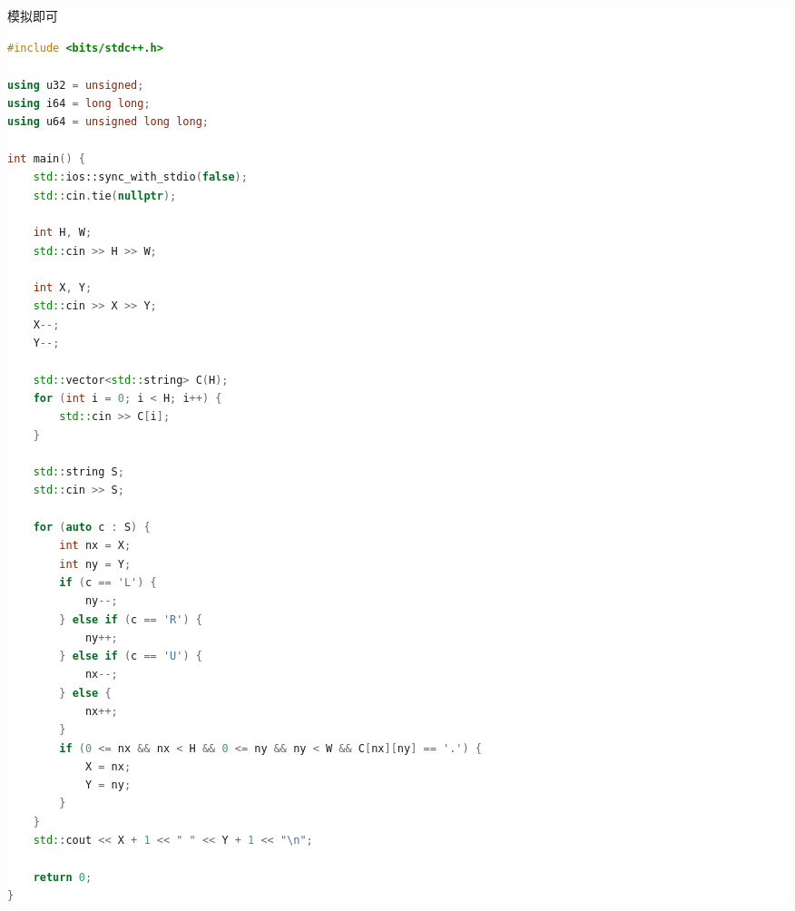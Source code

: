模拟即可

```c++
#include <bits/stdc++.h>

using u32 = unsigned;
using i64 = long long;
using u64 = unsigned long long;

int main() {
    std::ios::sync_with_stdio(false);
    std::cin.tie(nullptr);
    
    int H, W;
    std::cin >> H >> W;
    
    int X, Y;
    std::cin >> X >> Y;
    X--;
    Y--;
    
    std::vector<std::string> C(H);
    for (int i = 0; i < H; i++) {
        std::cin >> C[i];
    }
    
    std::string S;
    std::cin >> S;
    
    for (auto c : S) {
        int nx = X;
        int ny = Y;
        if (c == 'L') {
            ny--;
        } else if (c == 'R') {
            ny++;
        } else if (c == 'U') {
            nx--;
        } else {
            nx++;
        }
        if (0 <= nx && nx < H && 0 <= ny && ny < W && C[nx][ny] == '.') {
            X = nx;
            Y = ny;
        }
    }
    std::cout << X + 1 << " " << Y + 1 << "\n";
    
    return 0;
}

```
